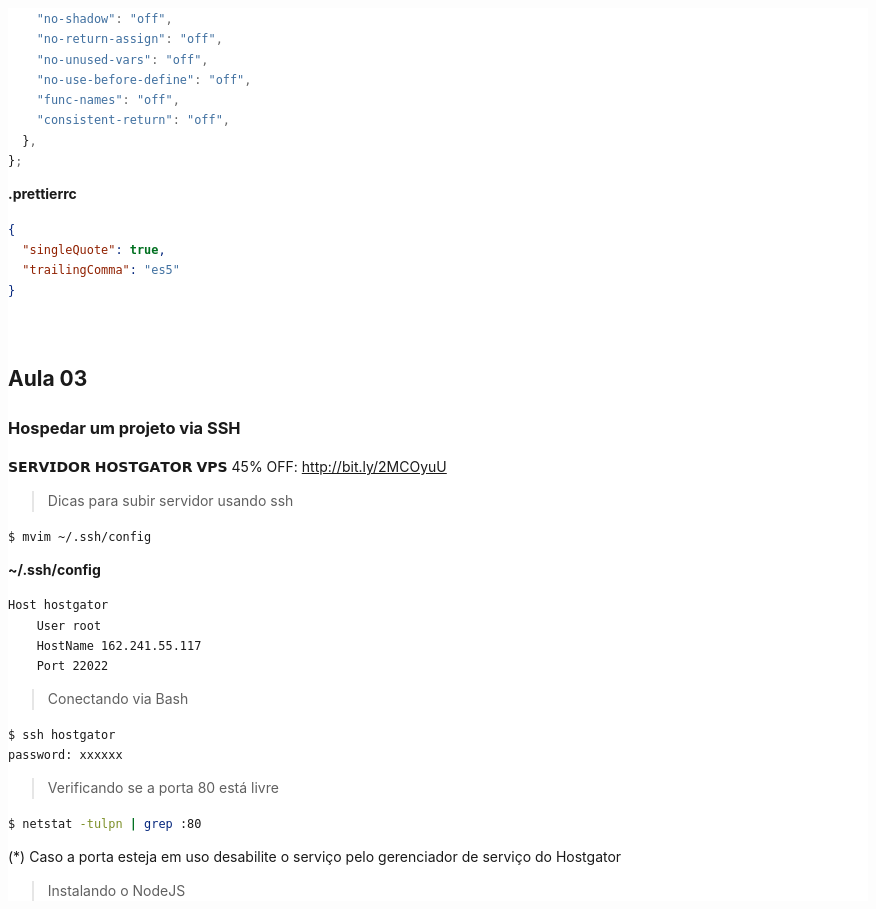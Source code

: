 ```javascript
    "no-shadow": "off",
    "no-return-assign": "off",
    "no-unused-vars": "off",
    "no-use-before-define": "off",
    "func-names": "off",
    "consistent-return": "off",
  },
};
```

**.prettierrc**

```json
{
  "singleQuote": true,
  "trailingComma": "es5"
}
```
​	

## Aula 03

### Hospedar um projeto via SSH

𝗦𝗘𝗥𝗩𝗜𝗗𝗢𝗥 𝗛𝗢𝗦𝗧𝗚𝗔𝗧𝗢𝗥 𝗩𝗣𝗦 45% OFF: http://bit.ly/2MCOyuU

> Dicas para subir servidor usando ssh

```bash
$ mvim ~/.ssh/config
```

**~/.ssh/config**

```
Host hostgator
	User root
	HostName 162.241.55.117
	Port 22022
```

> Conectando via Bash

```bash
$ ssh hostgator
password: xxxxxx
```

> Verificando se a porta 80 está livre

```bash
$ netstat -tulpn | grep :80
```

(*) Caso a porta esteja em uso desabilite o serviço pelo gerenciador de serviço do Hostgator

> Instalando o NodeJS 
